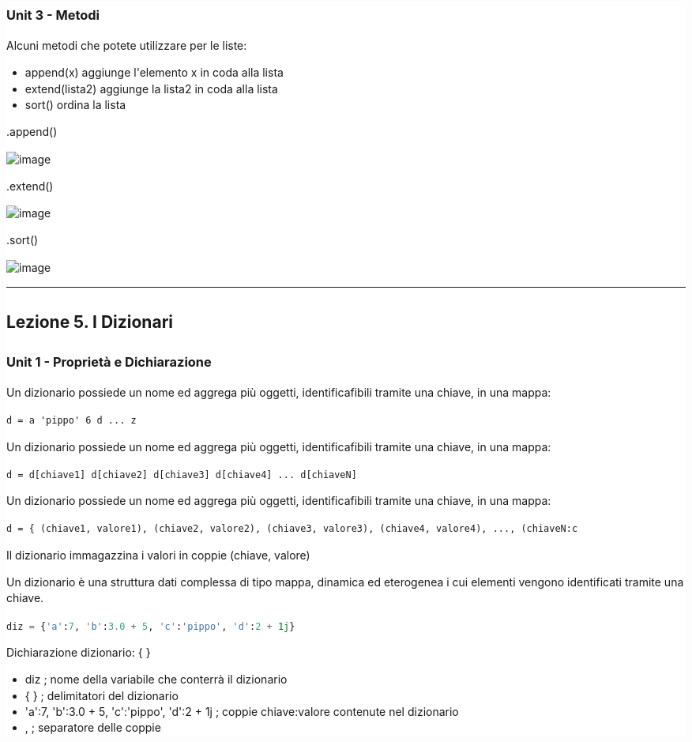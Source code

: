 ### Unit 3 - Metodi

Alcuni metodi che potete utilizzare per le liste:

- append(x) aggiunge l'elemento x in coda alla lista
- extend(lista2) aggiunge la lista2 in coda alla lista
- sort() ordina la lista

.append()

![image](https://user-images.githubusercontent.com/75806093/132982859-47e549a6-d0f2-4f29-9965-a408b6e904ae.png)

.extend()

![image](https://user-images.githubusercontent.com/75806093/132982868-89825b56-d8fa-48f6-a0d4-9d9582884fce.png)

.sort()

![image](https://user-images.githubusercontent.com/75806093/132982875-254de8db-8d95-4918-9165-37c3531668e4.png)

---

## Lezione 5. I Dizionari

### Unit 1 - Proprietà e Dichiarazione

Un dizionario possiede un nome ed aggrega più oggetti, identificafibili tramite una chiave, in una mappa:

    d = a 'pippo' 6 d ... z

Un dizionario possiede un nome ed aggrega più oggetti, identificafibili tramite una chiave, in una mappa:

    d = d[chiave1] d[chiave2] d[chiave3] d[chiave4] ... d[chiaveN]

Un dizionario possiede un nome ed aggrega più oggetti, identificafibili tramite una chiave, in una mappa:

    d = { (chiave1, valore1), (chiave2, valore2), (chiave3, valore3), (chiave4, valore4), ..., (chiaveN:c

Il dizionario immagazzina i valori in coppie (chiave, valore)

Un dizionario è una struttura dati complessa di tipo mappa, dinamica ed eterogenea i cui elementi vengono identificati tramite una chiave.

```python
diz = {'a':7, 'b':3.0 + 5, 'c':'pippo', 'd':2 + 1j}
```

Dichiarazione dizionario: { }

- diz ; nome della variabile che conterrà il dizionario
- { } ; delimitatori del dizionario
- 'a':7, 'b':3.0 + 5, 'c':'pippo', 'd':2 + 1j ; coppie chiave:valore contenute nel dizionario
- , ; separatore delle coppie
